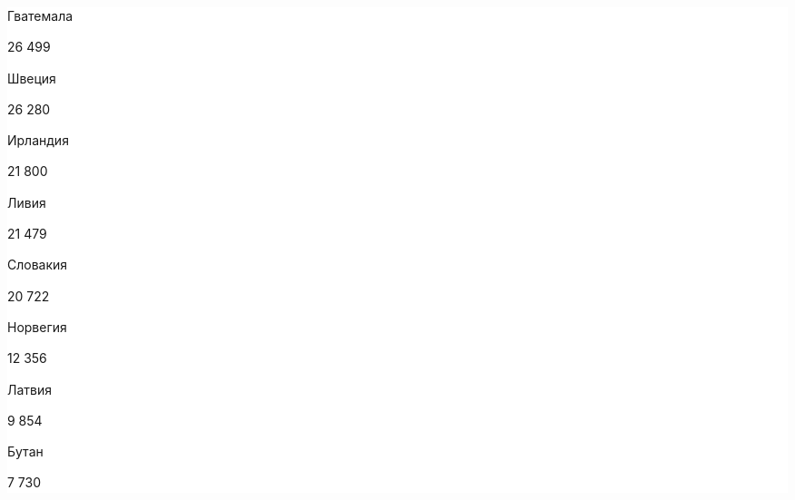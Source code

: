 




Гватемала


26 499






Швеция


26 280






Ирландия


21 800






Ливия


21 479






Словакия


20 722






Норвегия


12 356






Латвия


9 854






Бутан


7 730
